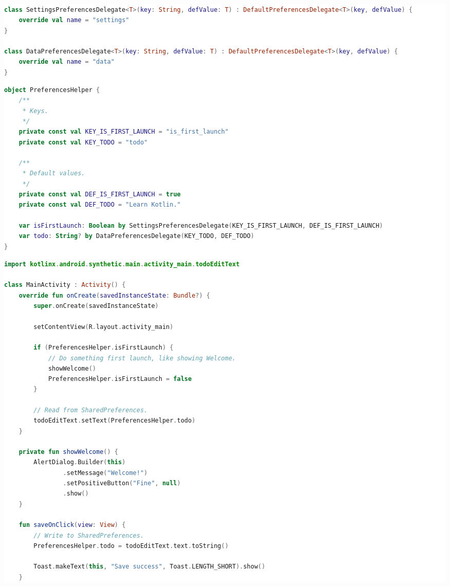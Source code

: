 ``` kotlin
class SettingsPreferencesDelegate<T>(key: String, defValue: T) : DefaultPreferencesDelegate<T>(key, defValue) {
    override val name = "settings"
}

class DataPreferencesDelegate<T>(key: String, defValue: T) : DefaultPreferencesDelegate<T>(key, defValue) {
    override val name = "data"
}
```

``` kotlin
object PreferencesHelper {
    /**
     * Keys.
     */
    private const val KEY_IS_FIRST_LAUNCH = "is_first_launch"
    private const val KEY_TODO = "todo"

    /**
     * Default values.
     */
    private const val DEF_IS_FIRST_LAUNCH = true
    private const val DEF_TODO = "Learn Kotlin."

    var isFirstLaunch: Boolean by SettingsPreferencesDelegate(KEY_IS_FIRST_LAUNCH, DEF_IS_FIRST_LAUNCH)
    var todo: String? by DataPreferencesDelegate(KEY_TODO, DEF_TODO)
}
```

``` kotlin
import kotlinx.android.synthetic.main.activity_main.todoEditText

class MainActivity : Activity() {
    override fun onCreate(savedInstanceState: Bundle?) {
        super.onCreate(savedInstanceState)

        setContentView(R.layout.activity_main)

        if (PreferencesHelper.isFirstLaunch) {
            // Do something first launch, like showing Welcome.
            showWelcome()
            PreferencesHelper.isFirstLaunch = false
        }

        // Read from SharedPreferences.
        todoEditText.setText(PreferencesHelper.todo)
    }

    private fun showWelcome() {
        AlertDialog.Builder(this)
                .setMessage("Welcome!")
                .setPositiveButton("Fine", null)
                .show()
    }

    fun saveOnClick(view: View) {
        // Write to SharedPreferences.
        PreferencesHelper.todo = todoEditText.text.toString()

        Toast.makeText(this, "Save success", Toast.LENGTH_SHORT).show()
    }

```